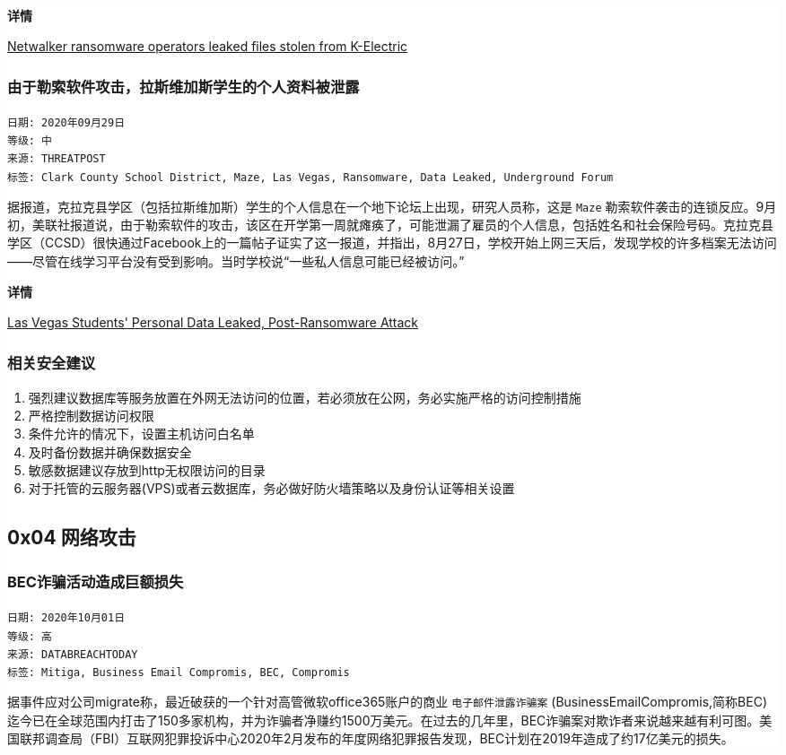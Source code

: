 
 **详情** 


[Netwalker ransomware operators leaked files stolen from K-Electric](https://securityaffairs.co/wordpress/109000/hacking/k-electric-netwalker-data-leak.html)


### 由于勒索软件攻击，拉斯维加斯学生的个人资料被泄露



```
日期: 2020年09月29日
等级: 中
来源: THREATPOST
标签: Clark County School District, Maze, Las Vegas, Ransomware, Data Leaked, Underground Forum

```
据报道，克拉克县学区（包括拉斯维加斯）学生的个人信息在一个地下论坛上出现，研究人员称，这是 `Maze` 勒索软件袭击的连锁反应。9月初，美联社报道说，由于勒索软件的攻击，该区在开学第一周就瘫痪了，可能泄漏了雇员的个人信息，包括姓名和社会保险号码。克拉克县学区（CCSD）很快通过Facebook上的一篇帖子证实了这一报道，并指出，8月27日，学校开始上网三天后，发现学校的许多档案无法访问——尽管在线学习平台没有受到影响。当时学校说“一些私人信息可能已经被访问。”


 **详情** 


[Las Vegas Students' Personal Data Leaked, Post-Ransomware Attack](https://threatpost.com/las-vegas-students-data-leaked-ransomware/159645/)


### **相关安全建议**


1. 强烈建议数据库等服务放置在外网无法访问的位置，若必须放在公网，务必实施严格的访问控制措施
2. 严格控制数据访问权限
3. 条件允许的情况下，设置主机访问白名单
4. 及时备份数据并确保数据安全
5. 敏感数据建议存放到http无权限访问的目录
6. 对于托管的云服务器(VPS)或者云数据库，务必做好防火墙策略以及身份认证等相关设置


0x04 网络攻击
---------


### BEC诈骗活动造成巨额损失



```
日期: 2020年10月01日
等级: 高
来源: DATABREACHTODAY
标签: Mitiga, Business Email Compromis, BEC, Compromis

```
据事件应对公司migrate称，最近破获的一个针对高管微软office365账户的商业 `电子邮件泄露诈骗案` (BusinessEmailCompromis,简称BEC)迄今已在全球范围内打击了150多家机构，并为诈骗者净赚约1500万美元。在过去的几年里，BEC诈骗案对欺诈者来说越来越有利可图。美国联邦调查局（FBI）互联网犯罪投诉中心2020年2月发布的年度网络犯罪报告发现，BEC计划在2019年造成了约17亿美元的损失。
